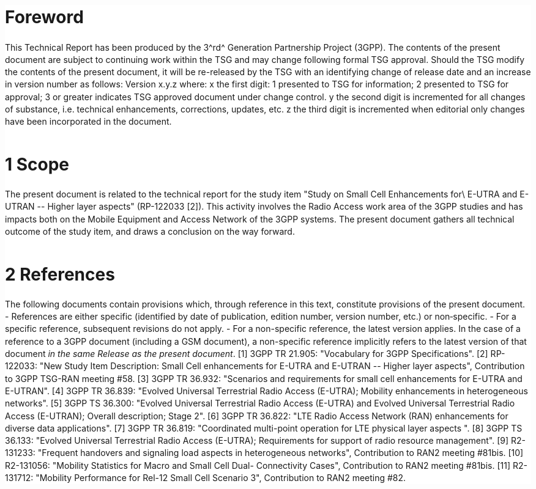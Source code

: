 # Foreword
This Technical Report has been produced by the 3^rd^ Generation Partnership
Project (3GPP).
The contents of the present document are subject to continuing work within the
TSG and may change following formal TSG approval. Should the TSG modify the
contents of the present document, it will be re-released by the TSG with an
identifying change of release date and an increase in version number as
follows:
Version x.y.z
where:
x the first digit:
1 presented to TSG for information;
2 presented to TSG for approval;
3 or greater indicates TSG approved document under change control.
y the second digit is incremented for all changes of substance, i.e. technical
enhancements, corrections, updates, etc.
z the third digit is incremented when editorial only changes have been
incorporated in the document.
# 1 Scope
The present document is related to the technical report for the study item
\"Study on Small Cell Enhancements for\ E-UTRA and E-UTRAN -- Higher layer
aspects\" (RP-122033 [2]).
This activity involves the Radio Access work area of the 3GPP studies and has
impacts both on the Mobile Equipment and Access Network of the 3GPP systems.
The present document gathers all technical outcome of the study item, and
draws a conclusion on the way forward.
# 2 References
The following documents contain provisions which, through reference in this
text, constitute provisions of the present document.
\- References are either specific (identified by date of publication, edition
number, version number, etc.) or non‑specific.
\- For a specific reference, subsequent revisions do not apply.
\- For a non-specific reference, the latest version applies. In the case of a
reference to a 3GPP document (including a GSM document), a non-specific
reference implicitly refers to the latest version of that document _in the
same Release as the present document_.
[1] 3GPP TR 21.905: \"Vocabulary for 3GPP Specifications\".
[2] RP-122033: \"New Study Item Description: Small Cell enhancements for
E-UTRA and E-UTRAN -- Higher layer aspects\", Contribution to 3GPP TSG-RAN
meeting #58.
[3] 3GPP TR 36.932: \"Scenarios and requirements for small cell enhancements
for E-UTRA and E-UTRAN\".
[4] 3GPP TR 36.839: \"Evolved Universal Terrestrial Radio Access (E-UTRA);
Mobility enhancements in heterogeneous networks\".
[5] 3GPP TS 36.300: \"Evolved Universal Terrestrial Radio Access (E-UTRA) and
Evolved Universal Terrestrial Radio Access (E-UTRAN); Overall description;
Stage 2\".
[6] 3GPP TR 36.822: \"LTE Radio Access Network (RAN) enhancements for diverse
data applications\".
[7] 3GPP TR 36.819: \"Coordinated multi-point operation for LTE physical layer
aspects \".
[8] 3GPP TS 36.133: \"Evolved Universal Terrestrial Radio Access (E-UTRA);
Requirements for support of radio resource management\".
[9] R2-131233: \"Frequent handovers and signaling load aspects in
heterogeneous networks\", Contribution to RAN2 meeting #81bis.
[10] R2-131056: \"Mobility Statistics for Macro and Small Cell Dual-
Connectivity Cases\", Contribution to RAN2 meeting #81bis.
[11] R2-131712: \"Mobility Performance for Rel-12 Small Cell Scenario 3\",
Contribution to RAN2 meeting #82.